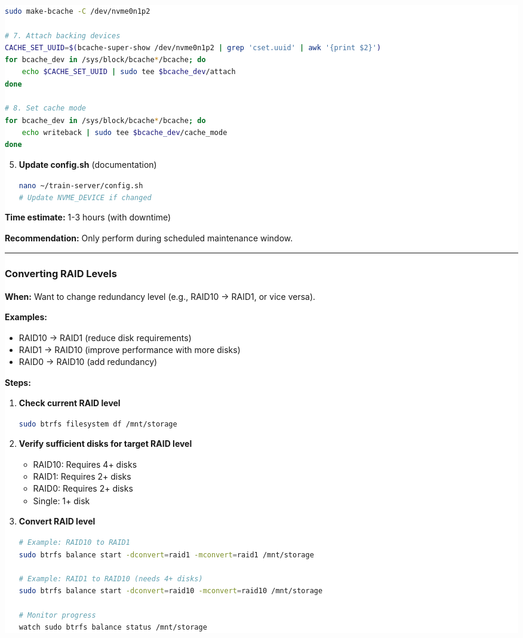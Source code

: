    ```bash
   sudo make-bcache -C /dev/nvme0n1p2

   # 7. Attach backing devices
   CACHE_SET_UUID=$(bcache-super-show /dev/nvme0n1p2 | grep 'cset.uuid' | awk '{print $2}')
   for bcache_dev in /sys/block/bcache*/bcache; do
       echo $CACHE_SET_UUID | sudo tee $bcache_dev/attach
   done

   # 8. Set cache mode
   for bcache_dev in /sys/block/bcache*/bcache; do
       echo writeback | sudo tee $bcache_dev/cache_mode
   done
   ```

5. **Update config.sh** (documentation)
   ```bash
   nano ~/train-server/config.sh
   # Update NVME_DEVICE if changed
   ```

**Time estimate:** 1-3 hours (with downtime)

**Recommendation:** Only perform during scheduled maintenance window.

---

### Converting RAID Levels

**When:** Want to change redundancy level (e.g., RAID10 → RAID1, or vice versa).

**Examples:**
- RAID10 → RAID1 (reduce disk requirements)
- RAID1 → RAID10 (improve performance with more disks)
- RAID0 → RAID10 (add redundancy)

**Steps:**

1. **Check current RAID level**
   ```bash
   sudo btrfs filesystem df /mnt/storage
   ```

2. **Verify sufficient disks for target RAID level**
   - RAID10: Requires 4+ disks
   - RAID1: Requires 2+ disks
   - RAID0: Requires 2+ disks
   - Single: 1+ disk

3. **Convert RAID level**
   ```bash
   # Example: RAID10 to RAID1
   sudo btrfs balance start -dconvert=raid1 -mconvert=raid1 /mnt/storage

   # Example: RAID1 to RAID10 (needs 4+ disks)
   sudo btrfs balance start -dconvert=raid10 -mconvert=raid10 /mnt/storage

   # Monitor progress
   watch sudo btrfs balance status /mnt/storage
   ```
